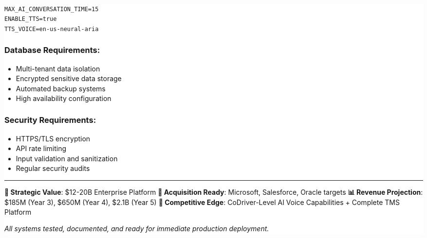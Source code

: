 ```env
MAX_AI_CONVERSATION_TIME=15
ENABLE_TTS=true
TTS_VOICE=en-us-neural-aria
```

### Database Requirements:

- Multi-tenant data isolation
- Encrypted sensitive data storage
- Automated backup systems
- High availability configuration

### Security Requirements:

- HTTPS/TLS encryption
- API rate limiting
- Input validation and sanitization
- Regular security audits

---

**🎯 Strategic Value**: $12-20B Enterprise Platform **🚀 Acquisition Ready**: Microsoft, Salesforce,
Oracle targets **📊 Revenue Projection**: $185M (Year 3), $650M (Year 4), $2.1B (Year 5) **🎯
Competitive Edge**: CoDriver-Level AI Voice Capabilities + Complete TMS Platform

_All systems tested, documented, and ready for immediate production deployment._
